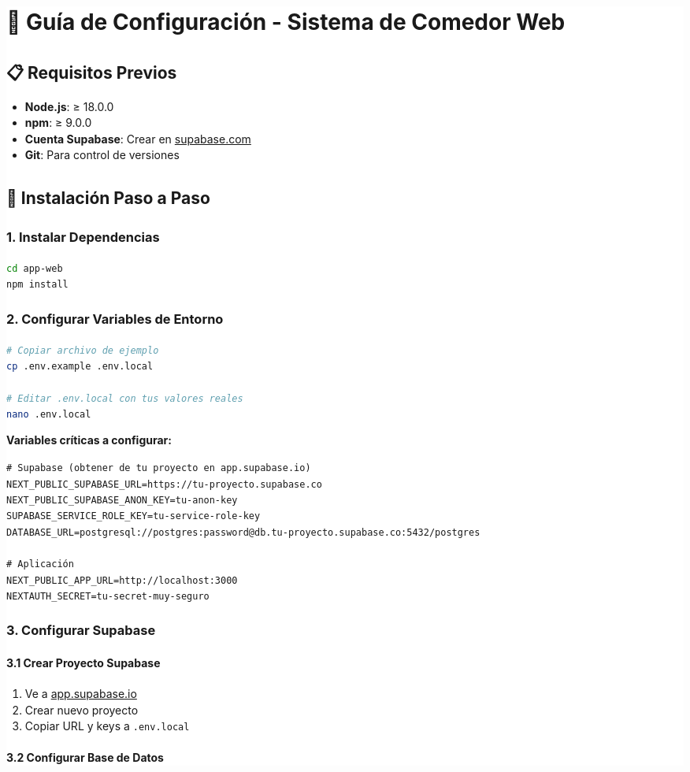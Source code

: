 # 🚀 Guía de Configuración - Sistema de Comedor Web

## 📋 Requisitos Previos

- **Node.js**: ≥ 18.0.0
- **npm**: ≥ 9.0.0
- **Cuenta Supabase**: Crear en [supabase.com](https://supabase.com)
- **Git**: Para control de versiones

## 🔧 Instalación Paso a Paso

### 1. Instalar Dependencias

```bash
cd app-web
npm install
```

### 2. Configurar Variables de Entorno

```bash
# Copiar archivo de ejemplo
cp .env.example .env.local

# Editar .env.local con tus valores reales
nano .env.local
```

**Variables críticas a configurar:**

```env
# Supabase (obtener de tu proyecto en app.supabase.io)
NEXT_PUBLIC_SUPABASE_URL=https://tu-proyecto.supabase.co
NEXT_PUBLIC_SUPABASE_ANON_KEY=tu-anon-key
SUPABASE_SERVICE_ROLE_KEY=tu-service-role-key
DATABASE_URL=postgresql://postgres:password@db.tu-proyecto.supabase.co:5432/postgres

# Aplicación
NEXT_PUBLIC_APP_URL=http://localhost:3000
NEXTAUTH_SECRET=tu-secret-muy-seguro
```

### 3. Configurar Supabase

#### 3.1 Crear Proyecto Supabase

1. Ve a [app.supabase.io](https://app.supabase.io)
2. Crear nuevo proyecto
3. Copiar URL y keys a `.env.local`

#### 3.2 Configurar Base de Datos
